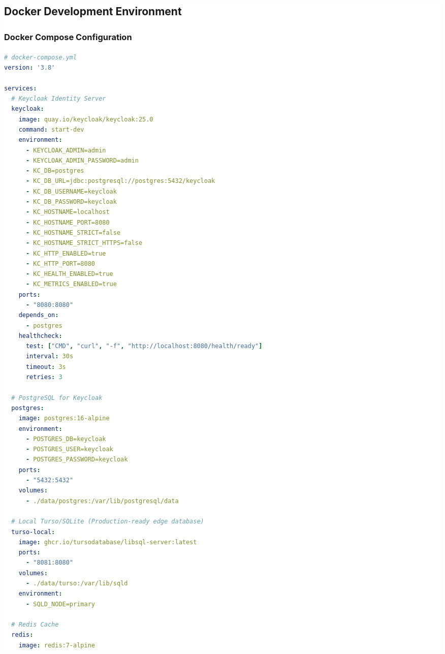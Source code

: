 
## Docker Development Environment

### Docker Compose Configuration
```yaml
# docker-compose.yml
version: '3.8'

services:
  # Keycloak Identity Server
  keycloak:
    image: quay.io/keycloak/keycloak:25.0
    command: start-dev
    environment:
      - KEYCLOAK_ADMIN=admin
      - KEYCLOAK_ADMIN_PASSWORD=admin
      - KC_DB=postgres
      - KC_DB_URL=jdbc:postgresql://postgres:5432/keycloak
      - KC_DB_USERNAME=keycloak
      - KC_DB_PASSWORD=keycloak
      - KC_HOSTNAME=localhost
      - KC_HOSTNAME_PORT=8080
      - KC_HOSTNAME_STRICT=false
      - KC_HOSTNAME_STRICT_HTTPS=false
      - KC_HTTP_ENABLED=true
      - KC_HTTP_PORT=8080
      - KC_HEALTH_ENABLED=true
      - KC_METRICS_ENABLED=true
    ports:
      - "8080:8080"
    depends_on:
      - postgres
    healthcheck:
      test: ["CMD", "curl", "-f", "http://localhost:8080/health/ready"]
      interval: 30s
      timeout: 3s
      retries: 3

  # PostgreSQL for Keycloak
  postgres:
    image: postgres:16-alpine
    environment:
      - POSTGRES_DB=keycloak
      - POSTGRES_USER=keycloak
      - POSTGRES_PASSWORD=keycloak
    ports:
      - "5432:5432"
    volumes:
      - ./data/postgres:/var/lib/postgresql/data

  # Local Turso/SQLite (Production-ready edge database)
  turso-local:
    image: ghcr.io/tursodatabase/libsql-server:latest
    ports:
      - "8081:8080"
    volumes:
      - ./data/turso:/var/lib/sqld
    environment:
      - SQLD_NODE=primary

  # Redis Cache
  redis:
    image: redis:7-alpine
```